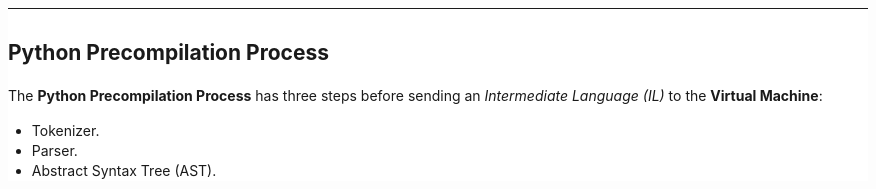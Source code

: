 
















































---

<div id="ppp"></div>

## Python Precompilation Process

The **Python Precompilation Process** has three steps before sending an *Intermediate Language (IL)* to the **Virtual Machine**:

 - Tokenizer.
 - Parser.
 - Abstract Syntax Tree (AST).
